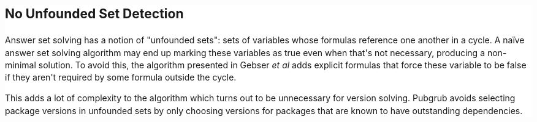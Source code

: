 ## No Unfounded Set Detection

Answer set solving has a notion of "unfounded sets": sets of variables whose
formulas reference one another in a cycle. A naïve answer set solving algorithm
may end up marking these variables as true even when that's not necessary,
producing a non-minimal solution. To avoid this, the algorithm presented in
Gebser *et al* adds explicit formulas that force these variable to be false if
they aren't required by some formula outside the cycle.

This adds a lot of complexity to the algorithm which turns out to be unnecessary
for version solving. Pubgrub avoids selecting package versions in unfounded sets
by only choosing versions for packages that are known to have outstanding
dependencies.
